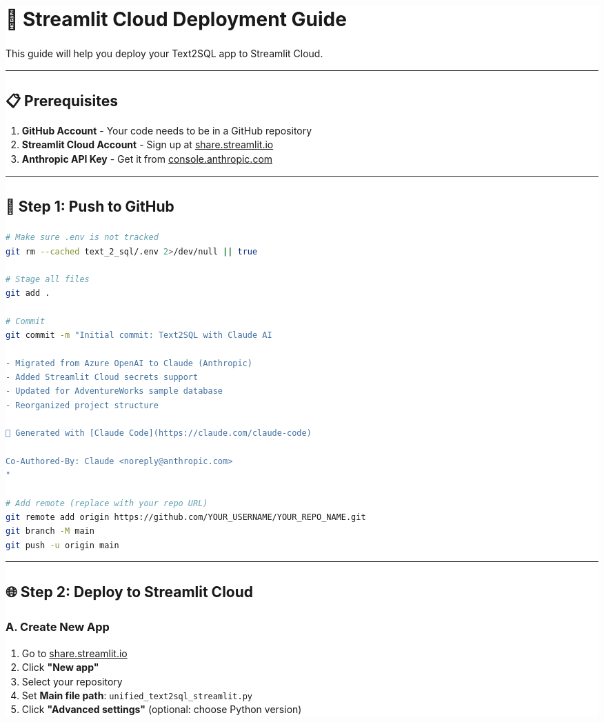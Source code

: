 # 🚀 Streamlit Cloud Deployment Guide

This guide will help you deploy your Text2SQL app to Streamlit Cloud.

---

## 📋 Prerequisites

1. **GitHub Account** - Your code needs to be in a GitHub repository
2. **Streamlit Cloud Account** - Sign up at [share.streamlit.io](https://share.streamlit.io)
3. **Anthropic API Key** - Get it from [console.anthropic.com](https://console.anthropic.com/)

---

## 🔧 Step 1: Push to GitHub

```bash
# Make sure .env is not tracked
git rm --cached text_2_sql/.env 2>/dev/null || true

# Stage all files
git add .

# Commit
git commit -m "Initial commit: Text2SQL with Claude AI

- Migrated from Azure OpenAI to Claude (Anthropic)
- Added Streamlit Cloud secrets support
- Updated for AdventureWorks sample database
- Reorganized project structure

🤖 Generated with [Claude Code](https://claude.com/claude-code)

Co-Authored-By: Claude <noreply@anthropic.com>
"

# Add remote (replace with your repo URL)
git remote add origin https://github.com/YOUR_USERNAME/YOUR_REPO_NAME.git
git branch -M main
git push -u origin main
```

---

## 🌐 Step 2: Deploy to Streamlit Cloud

### A. Create New App

1. Go to [share.streamlit.io](https://share.streamlit.io)
2. Click **"New app"**
3. Select your repository
4. Set **Main file path**: `unified_text2sql_streamlit.py`
5. Click **"Advanced settings"** (optional: choose Python version)
